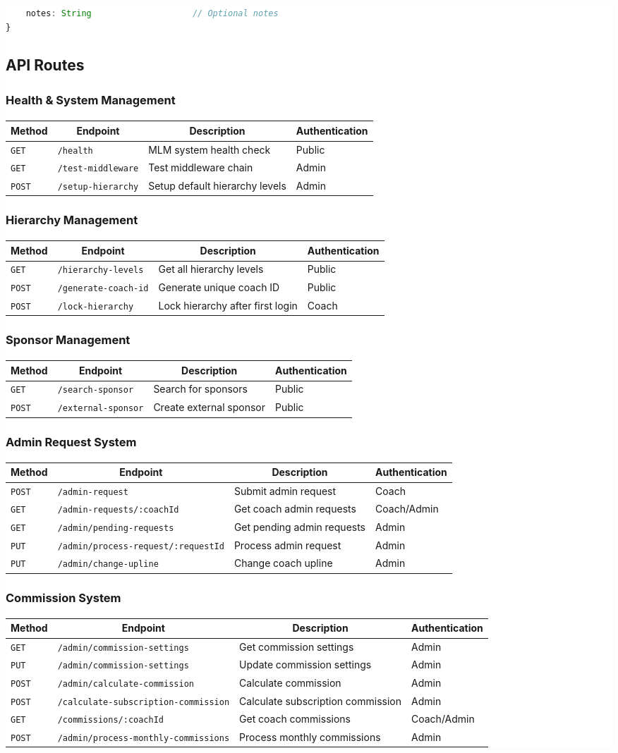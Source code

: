 ```javascript
    notes: String                    // Optional notes
}
```

## API Routes

### Health & System Management

| Method | Endpoint | Description | Authentication |
|--------|----------|-------------|----------------|
| `GET` | `/health` | MLM system health check | Public |
| `GET` | `/test-middleware` | Test middleware chain | Admin |
| `POST` | `/setup-hierarchy` | Setup default hierarchy levels | Admin |

### Hierarchy Management

| Method | Endpoint | Description | Authentication |
|--------|----------|-------------|----------------|
| `GET` | `/hierarchy-levels` | Get all hierarchy levels | Public |
| `POST` | `/generate-coach-id` | Generate unique coach ID | Public |
| `POST` | `/lock-hierarchy` | Lock hierarchy after first login | Coach |

### Sponsor Management

| Method | Endpoint | Description | Authentication |
|--------|----------|-------------|----------------|
| `GET` | `/search-sponsor` | Search for sponsors | Public |
| `POST` | `/external-sponsor` | Create external sponsor | Public |

### Admin Request System

| Method | Endpoint | Description | Authentication |
|--------|----------|-------------|----------------|
| `POST` | `/admin-request` | Submit admin request | Coach |
| `GET` | `/admin-requests/:coachId` | Get coach admin requests | Coach/Admin |
| `GET` | `/admin/pending-requests` | Get pending admin requests | Admin |
| `PUT` | `/admin/process-request/:requestId` | Process admin request | Admin |
| `PUT` | `/admin/change-upline` | Change coach upline | Admin |

### Commission System

| Method | Endpoint | Description | Authentication |
|--------|----------|-------------|----------------|
| `GET` | `/admin/commission-settings` | Get commission settings | Admin |
| `PUT` | `/admin/commission-settings` | Update commission settings | Admin |
| `POST` | `/admin/calculate-commission` | Calculate commission | Admin |
| `POST` | `/calculate-subscription-commission` | Calculate subscription commission | Admin |
| `GET` | `/commissions/:coachId` | Get coach commissions | Coach/Admin |
| `POST` | `/admin/process-monthly-commissions` | Process monthly commissions | Admin |
